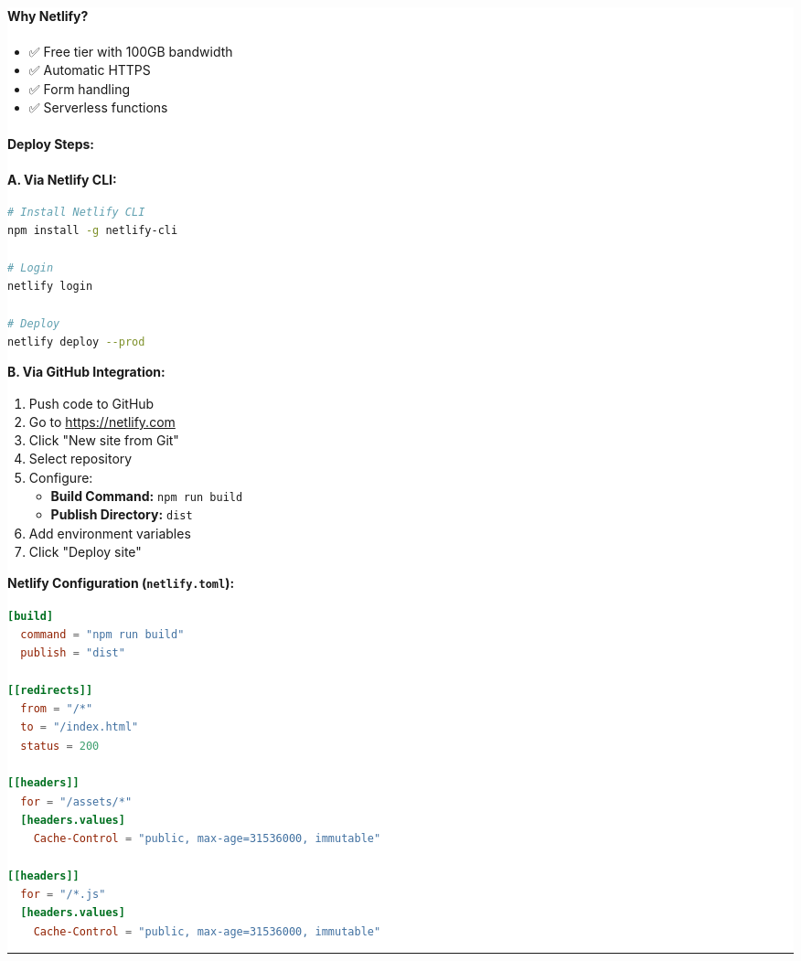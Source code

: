 #### Why Netlify?
- ✅ Free tier with 100GB bandwidth
- ✅ Automatic HTTPS
- ✅ Form handling
- ✅ Serverless functions

#### Deploy Steps:

**A. Via Netlify CLI:**
```bash
# Install Netlify CLI
npm install -g netlify-cli

# Login
netlify login

# Deploy
netlify deploy --prod
```

**B. Via GitHub Integration:**
1. Push code to GitHub
2. Go to https://netlify.com
3. Click "New site from Git"
4. Select repository
5. Configure:
   - **Build Command:** `npm run build`
   - **Publish Directory:** `dist`
6. Add environment variables
7. Click "Deploy site"

**Netlify Configuration (`netlify.toml`):**
```toml
[build]
  command = "npm run build"
  publish = "dist"

[[redirects]]
  from = "/*"
  to = "/index.html"
  status = 200

[[headers]]
  for = "/assets/*"
  [headers.values]
    Cache-Control = "public, max-age=31536000, immutable"

[[headers]]
  for = "/*.js"
  [headers.values]
    Cache-Control = "public, max-age=31536000, immutable"
```

---